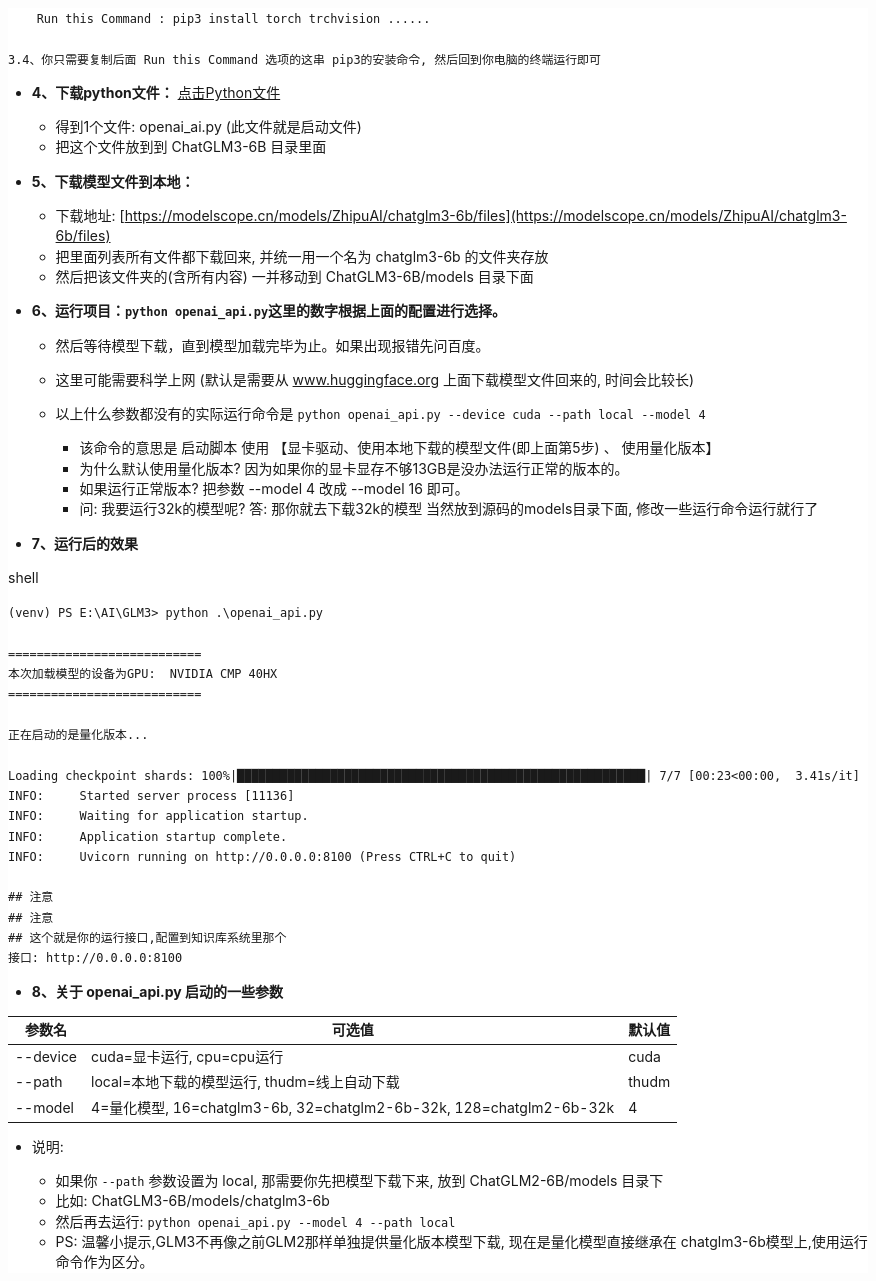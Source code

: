 ```
    Run this Command : pip3 install torch trchvision ......

3.4、你只需要复制后面 Run this Command 选项的这串 pip3的安装命令, 然后回到你电脑的终端运行即可
```

* **4、下载python文件：**  [点击Python文件](https://doc.chatmoney.cn/docs/download/glm3.zip)

    * 得到1个文件: openai\_ai.py (此文件就是启动文件)
    * 把这个文件放到到 ChatGLM3-6B 目录里面
* **5、下载模型文件到本地：**

    * 下载地址: [https://modelscope.cn/models/ZhipuAI/chatglm3-6b/files](https://modelscope.cn/models/ZhipuAI/chatglm3-6b/files)
    * 把里面列表所有文件都下载回来, 并统一用一个名为 chatglm3-6b 的文件夹存放
    * 然后把该文件夹的(含所有内容) 一并移动到 ChatGLM3-6B/models 目录下面
* **6、运行项目：**  **​`python openai_api.py`​** **这里的数字根据上面的配置进行选择。**

    * 然后等待模型下载，直到模型加载完毕为止。如果出现报错先问百度。
    * 这里可能需要科学上网 (默认是需要从 www.huggingface.org 上面下载模型文件回来的, 时间会比较长)
    * 以上什么参数都没有的实际运行命令是 `python openai_api.py --device cuda --path local --model 4`

        * 该命令的意思是 启动脚本 使用 【显卡驱动、使用本地下载的模型文件(即上面第5步) 、 使用量化版本】
        * 为什么默认使用量化版本? 因为如果你的显卡显存不够13GB是没办法运行正常的版本的。
        * 如果运行正常版本? 把参数 --model 4 改成 --model 16 即可。
        * 问: 我要运行32k的模型呢? 答: 那你就去下载32k的模型 当然放到源码的models目录下面, 修改一些运行命令运行就行了
* **7、运行后的效果**

shell

```
(venv) PS E:\AI\GLM3> python .\openai_api.py

===========================
本次加载模型的设备为GPU:  NVIDIA CMP 40HX
===========================

正在启动的是量化版本...

Loading checkpoint shards: 100%|█████████████████████████████████████████████████████████| 7/7 [00:23<00:00,  3.41s/it]
INFO:     Started server process [11136]
INFO:     Waiting for application startup.
INFO:     Application startup complete.
INFO:     Uvicorn running on http://0.0.0.0:8100 (Press CTRL+C to quit)

## 注意
## 注意
## 这个就是你的运行接口,配置到知识库系统里那个
接口: http://0.0.0.0:8100
```

* **8、关于 openai_api.py 启动的一些参数**

| 参数名   | 可选值                                                                              | 默认值 |
| ---------- | ------------------------------------------------------------------------------------- | -------- |
| --device | cuda\=显卡运行, cpu\=cpu运行                                                  | cuda   |
| --path   | local\=本地下载的模型运行, thudm\=线上自动下载                                | thudm  |
| --model  | 4\=量化模型, 16\=chatglm3-6b, 32\=chatglm2-6b-32k, 128\=chatglm2-6b-32k | 4      |

* 说明:

    * 如果你 `--path` 参数设置为 local, 那需要你先把模型下载下来, 放到 ChatGLM2-6B/models 目录下
    * 比如: ChatGLM3-6B/models/chatglm3-6b
    * 然后再去运行: `python openai_api.py --model 4 --path local`
    * PS: 温馨小提示,GLM3不再像之前GLM2那样单独提供量化版本模型下载, 现在是量化模型直接继承在 chatglm3-6b模型上,使用运行命令作为区分。